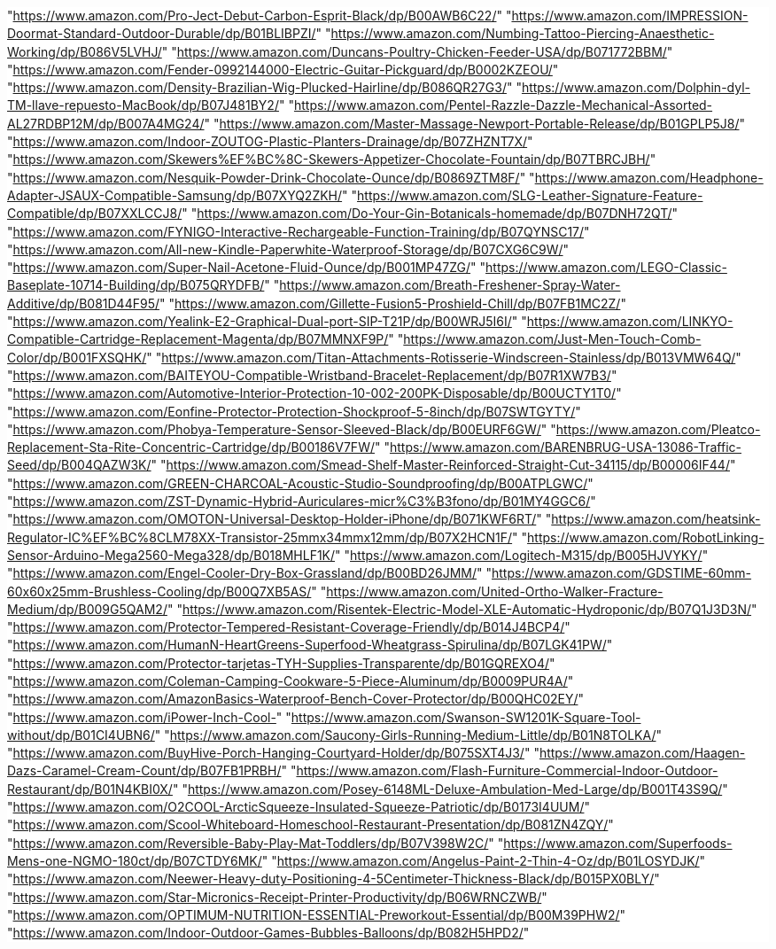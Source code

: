 "https://www.amazon.com/Pro-Ject-Debut-Carbon-Esprit-Black/dp/B00AWB6C22/"
"https://www.amazon.com/IMPRESSION-Doormat-Standard-Outdoor-Durable/dp/B01BLIBPZI/"
"https://www.amazon.com/Numbing-Tattoo-Piercing-Anaesthetic-Working/dp/B086V5LVHJ/"
"https://www.amazon.com/Duncans-Poultry-Chicken-Feeder-USA/dp/B071772BBM/"
"https://www.amazon.com/Fender-0992144000-Electric-Guitar-Pickguard/dp/B0002KZEOU/"
"https://www.amazon.com/Density-Brazilian-Wig-Plucked-Hairline/dp/B086QR27G3/"
"https://www.amazon.com/Dolphin-dyl-TM-llave-repuesto-MacBook/dp/B07J481BY2/"
"https://www.amazon.com/Pentel-Razzle-Dazzle-Mechanical-Assorted-AL27RDBP12M/dp/B007A4MG24/"
"https://www.amazon.com/Master-Massage-Newport-Portable-Release/dp/B01GPLP5J8/"
"https://www.amazon.com/Indoor-ZOUTOG-Plastic-Planters-Drainage/dp/B07ZHZNT7X/"
"https://www.amazon.com/Skewers%EF%BC%8C-Skewers-Appetizer-Chocolate-Fountain/dp/B07TBRCJBH/"
"https://www.amazon.com/Nesquik-Powder-Drink-Chocolate-Ounce/dp/B0869ZTM8F/"
"https://www.amazon.com/Headphone-Adapter-JSAUX-Compatible-Samsung/dp/B07XYQ2ZKH/"
"https://www.amazon.com/SLG-Leather-Signature-Feature-Compatible/dp/B07XXLCCJ8/"
"https://www.amazon.com/Do-Your-Gin-Botanicals-homemade/dp/B07DNH72QT/"
"https://www.amazon.com/FYNIGO-Interactive-Rechargeable-Function-Training/dp/B07QYNSC17/"
"https://www.amazon.com/All-new-Kindle-Paperwhite-Waterproof-Storage/dp/B07CXG6C9W/"
"https://www.amazon.com/Super-Nail-Acetone-Fluid-Ounce/dp/B001MP47ZG/"
"https://www.amazon.com/LEGO-Classic-Baseplate-10714-Building/dp/B075QRYDFB/"
"https://www.amazon.com/Breath-Freshener-Spray-Water-Additive/dp/B081D44F95/"
"https://www.amazon.com/Gillette-Fusion5-Proshield-Chill/dp/B07FB1MC2Z/"
"https://www.amazon.com/Yealink-E2-Graphical-Dual-port-SIP-T21P/dp/B00WRJ5I6I/"
"https://www.amazon.com/LINKYO-Compatible-Cartridge-Replacement-Magenta/dp/B07MMNXF9P/"
"https://www.amazon.com/Just-Men-Touch-Comb-Color/dp/B001FXSQHK/"
"https://www.amazon.com/Titan-Attachments-Rotisserie-Windscreen-Stainless/dp/B013VMW64Q/"
"https://www.amazon.com/BAITEYOU-Compatible-Wristband-Bracelet-Replacement/dp/B07R1XW7B3/"
"https://www.amazon.com/Automotive-Interior-Protection-10-002-200PK-Disposable/dp/B00UCTY1T0/"
"https://www.amazon.com/Eonfine-Protector-Protection-Shockproof-5-8inch/dp/B07SWTGYTY/"
"https://www.amazon.com/Phobya-Temperature-Sensor-Sleeved-Black/dp/B00EURF6GW/"
"https://www.amazon.com/Pleatco-Replacement-Sta-Rite-Concentric-Cartridge/dp/B00186V7FW/"
"https://www.amazon.com/BARENBRUG-USA-13086-Traffic-Seed/dp/B004QAZW3K/"
"https://www.amazon.com/Smead-Shelf-Master-Reinforced-Straight-Cut-34115/dp/B00006IF44/"
"https://www.amazon.com/GREEN-CHARCOAL-Acoustic-Studio-Soundproofing/dp/B00ATPLGWC/"
"https://www.amazon.com/ZST-Dynamic-Hybrid-Auriculares-micr%C3%B3fono/dp/B01MY4GGC6/"
"https://www.amazon.com/OMOTON-Universal-Desktop-Holder-iPhone/dp/B071KWF6RT/"
"https://www.amazon.com/heatsink-Regulator-IC%EF%BC%8CLM78XX-Transistor-25mmx34mmx12mm/dp/B07X2HCN1F/"
"https://www.amazon.com/RobotLinking-Sensor-Arduino-Mega2560-Mega328/dp/B018MHLF1K/"
"https://www.amazon.com/Logitech-M315/dp/B005HJVYKY/"
"https://www.amazon.com/Engel-Cooler-Dry-Box-Grassland/dp/B00BD26JMM/"
"https://www.amazon.com/GDSTIME-60mm-60x60x25mm-Brushless-Cooling/dp/B00Q7XB5AS/"
"https://www.amazon.com/United-Ortho-Walker-Fracture-Medium/dp/B009G5QAM2/"
"https://www.amazon.com/Risentek-Electric-Model-XLE-Automatic-Hydroponic/dp/B07Q1J3D3N/"
"https://www.amazon.com/Protector-Tempered-Resistant-Coverage-Friendly/dp/B014J4BCP4/"
"https://www.amazon.com/HumanN-HeartGreens-Superfood-Wheatgrass-Spirulina/dp/B07LGK41PW/"
"https://www.amazon.com/Protector-tarjetas-TYH-Supplies-Transparente/dp/B01GQREXO4/"
"https://www.amazon.com/Coleman-Camping-Cookware-5-Piece-Aluminum/dp/B0009PUR4A/"
"https://www.amazon.com/AmazonBasics-Waterproof-Bench-Cover-Protector/dp/B00QHC02EY/"
"https://www.amazon.com/iPower-Inch-Cool-"
"https://www.amazon.com/Swanson-SW1201K-Square-Tool-without/dp/B01CI4UBN6/"
"https://www.amazon.com/Saucony-Girls-Running-Medium-Little/dp/B01N8TOLKA/"
"https://www.amazon.com/BuyHive-Porch-Hanging-Courtyard-Holder/dp/B075SXT4J3/"
"https://www.amazon.com/Haagen-Dazs-Caramel-Cream-Count/dp/B07FB1PRBH/"
"https://www.amazon.com/Flash-Furniture-Commercial-Indoor-Outdoor-Restaurant/dp/B01N4KBI0X/"
"https://www.amazon.com/Posey-6148ML-Deluxe-Ambulation-Med-Large/dp/B001T43S9Q/"
"https://www.amazon.com/O2COOL-ArcticSqueeze-Insulated-Squeeze-Patriotic/dp/B0173I4UUM/"
"https://www.amazon.com/Scool-Whiteboard-Homeschool-Restaurant-Presentation/dp/B081ZN4ZQY/"
"https://www.amazon.com/Reversible-Baby-Play-Mat-Toddlers/dp/B07V398W2C/"
"https://www.amazon.com/Superfoods-Mens-one-NGMO-180ct/dp/B07CTDY6MK/"
"https://www.amazon.com/Angelus-Paint-2-Thin-4-Oz/dp/B01LOSYDJK/"
"https://www.amazon.com/Neewer-Heavy-duty-Positioning-4-5Centimeter-Thickness-Black/dp/B015PX0BLY/"
"https://www.amazon.com/Star-Micronics-Receipt-Printer-Productivity/dp/B06WRNCZWB/"
"https://www.amazon.com/OPTIMUM-NUTRITION-ESSENTIAL-Preworkout-Essential/dp/B00M39PHW2/"
"https://www.amazon.com/Indoor-Outdoor-Games-Bubbles-Balloons/dp/B082H5HPD2/"